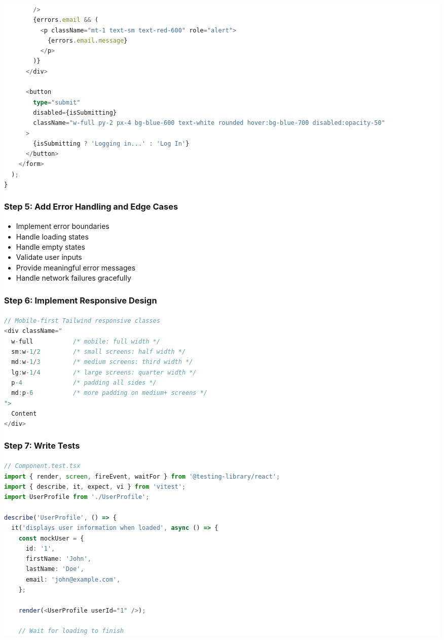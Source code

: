 ```typescript
        />
        {errors.email && (
          <p className="mt-1 text-sm text-red-600" role="alert">
            {errors.email.message}
          </p>
        )}
      </div>

      <button
        type="submit"
        disabled={isSubmitting}
        className="w-full py-2 px-4 bg-blue-600 text-white rounded hover:bg-blue-700 disabled:opacity-50"
      >
        {isSubmitting ? 'Logging in...' : 'Log In'}
      </button>
    </form>
  );
}
```

### Step 5: Add Error Handling and Edge Cases
- Implement error boundaries
- Handle loading states
- Handle empty states
- Validate user inputs
- Provide meaningful error messages
- Handle network failures gracefully

### Step 6: Implement Responsive Design
```typescript
// Mobile-first Tailwind responsive classes
<div className="
  w-full           /* mobile: full width */
  sm:w-1/2         /* small screens: half width */
  md:w-1/3         /* medium screens: third width */
  lg:w-1/4         /* large screens: quarter width */
  p-4              /* padding all sides */
  md:p-6           /* more padding on medium+ screens */
">
  Content
</div>
```

### Step 7: Write Tests
```typescript
// Component.test.tsx
import { render, screen, fireEvent, waitFor } from '@testing-library/react';
import { describe, it, expect, vi } from 'vitest';
import UserProfile from './UserProfile';

describe('UserProfile', () => {
  it('displays user information when loaded', async () => {
    const mockUser = {
      id: '1',
      firstName: 'John',
      lastName: 'Doe',
      email: 'john@example.com',
    };

    render(<UserProfile userId="1" />);

    // Wait for loading to finish
```